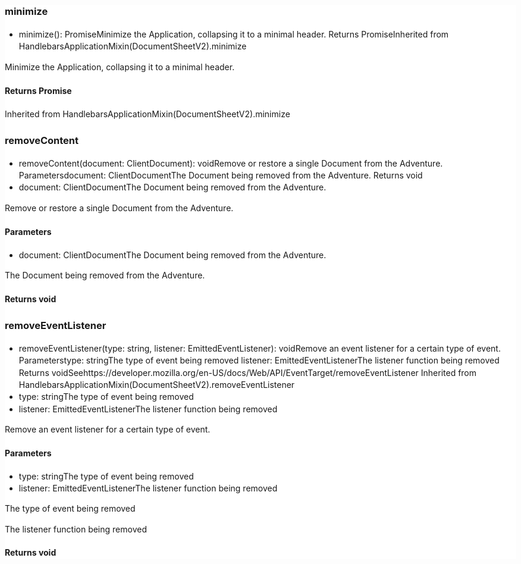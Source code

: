 
### minimize

- minimize(): Promise<void>Minimize the Application, collapsing it to a minimal header.
Returns Promise<void>Inherited from HandlebarsApplicationMixin(DocumentSheetV2).minimize

Minimize the Application, collapsing it to a minimal header.


#### Returns Promise<void>

Inherited from HandlebarsApplicationMixin(DocumentSheetV2).minimize


### removeContent

- removeContent(document: ClientDocument): voidRemove or restore a single Document from the Adventure.
Parametersdocument: ClientDocumentThe Document being removed from the Adventure.
Returns void
- document: ClientDocumentThe Document being removed from the Adventure.

Remove or restore a single Document from the Adventure.


#### Parameters

- document: ClientDocumentThe Document being removed from the Adventure.

The Document being removed from the Adventure.


#### Returns void


### removeEventListener

- removeEventListener(type: string, listener: EmittedEventListener): voidRemove an event listener for a certain type of event.
Parameterstype: stringThe type of event being removed
listener: EmittedEventListenerThe listener function being removed
Returns voidSeehttps://developer.mozilla.org/en-US/docs/Web/API/EventTarget/removeEventListener
Inherited from HandlebarsApplicationMixin(DocumentSheetV2).removeEventListener
- type: stringThe type of event being removed
- listener: EmittedEventListenerThe listener function being removed

Remove an event listener for a certain type of event.


#### Parameters

- type: stringThe type of event being removed
- listener: EmittedEventListenerThe listener function being removed

The type of event being removed

The listener function being removed


#### Returns void
